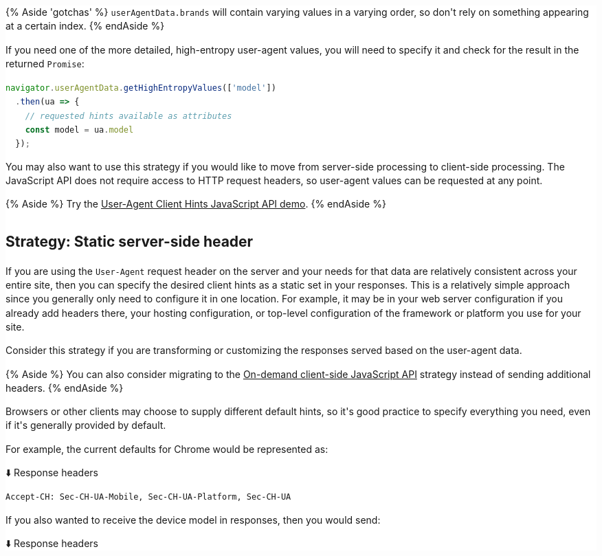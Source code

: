 {% Aside 'gotchas' %} `userAgentData.brands` will contain varying values in a
varying order, so don't rely on something appearing at a certain index. {%
endAside %}

If you need one of the more detailed, high-entropy user-agent values, you will
need to specify it and check for the result in the returned `Promise`:

```javascript
navigator.userAgentData.getHighEntropyValues(['model'])
  .then(ua => {
    // requested hints available as attributes
    const model = ua.model
  });

```

You may also want to use this strategy if you would like to move from
server-side processing to client-side processing. The JavaScript API does not
require access to HTTP request headers, so user-agent values can be requested at
any point.

{% Aside %} Try the [User-Agent Client Hints JavaScript API
demo](https://user-agent-client-hints.glitch.me/javascript.html). {% endAside %}

## Strategy: Static server-side header

If you are using the `User-Agent` request header on the server and your needs
for that data are relatively consistent across your entire site, then you can
specify the desired client hints as a static set in your responses. This is a
relatively simple approach since you generally only need to configure it in one
location. For example, it may be in your web server configuration if you already
add headers there, your hosting configuration, or top-level configuration of the
framework or platform you use for your site.

Consider this strategy if you are transforming or customizing the responses
served based on the user-agent data.

{% Aside %} You can also consider migrating to the [On-demand client-side
JavaScript API](#strategy:-on-demand-client-side-javascript-api) strategy
instead of sending additional headers. {% endAside %}

Browsers or other clients may choose to supply different default hints, so it's
good practice to specify everything you need, even if it's generally provided by
default. 

For example, the current defaults for Chrome would be represented as:

⬇️ Response headers

```text
Accept-CH: Sec-CH-UA-Mobile, Sec-CH-UA-Platform, Sec-CH-UA
```

If you also wanted to receive the device model in responses, then you would
send:

⬇️ Response headers
